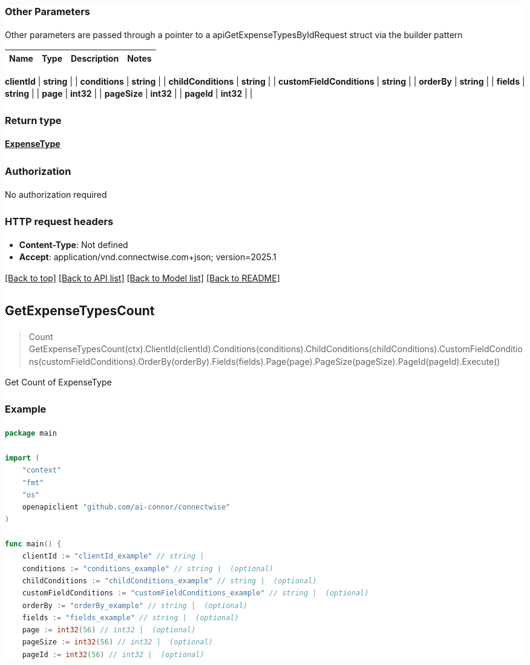 ### Other Parameters

Other parameters are passed through a pointer to a apiGetExpenseTypesByIdRequest struct via the builder pattern


Name | Type | Description  | Notes
------------- | ------------- | ------------- | -------------

 **clientId** | **string** |  | 
 **conditions** | **string** |  | 
 **childConditions** | **string** |  | 
 **customFieldConditions** | **string** |  | 
 **orderBy** | **string** |  | 
 **fields** | **string** |  | 
 **page** | **int32** |  | 
 **pageSize** | **int32** |  | 
 **pageId** | **int32** |  | 

### Return type

[**ExpenseType**](ExpenseType.md)

### Authorization

No authorization required

### HTTP request headers

- **Content-Type**: Not defined
- **Accept**: application/vnd.connectwise.com+json; version=2025.1

[[Back to top]](#) [[Back to API list]](../README.md#documentation-for-api-endpoints)
[[Back to Model list]](../README.md#documentation-for-models)
[[Back to README]](../README.md)


## GetExpenseTypesCount

> Count GetExpenseTypesCount(ctx).ClientId(clientId).Conditions(conditions).ChildConditions(childConditions).CustomFieldConditions(customFieldConditions).OrderBy(orderBy).Fields(fields).Page(page).PageSize(pageSize).PageId(pageId).Execute()

Get Count of ExpenseType

### Example

```go
package main

import (
	"context"
	"fmt"
	"os"
	openapiclient "github.com/ai-connor/connectwise"
)

func main() {
	clientId := "clientId_example" // string | 
	conditions := "conditions_example" // string |  (optional)
	childConditions := "childConditions_example" // string |  (optional)
	customFieldConditions := "customFieldConditions_example" // string |  (optional)
	orderBy := "orderBy_example" // string |  (optional)
	fields := "fields_example" // string |  (optional)
	page := int32(56) // int32 |  (optional)
	pageSize := int32(56) // int32 |  (optional)
	pageId := int32(56) // int32 |  (optional)
```